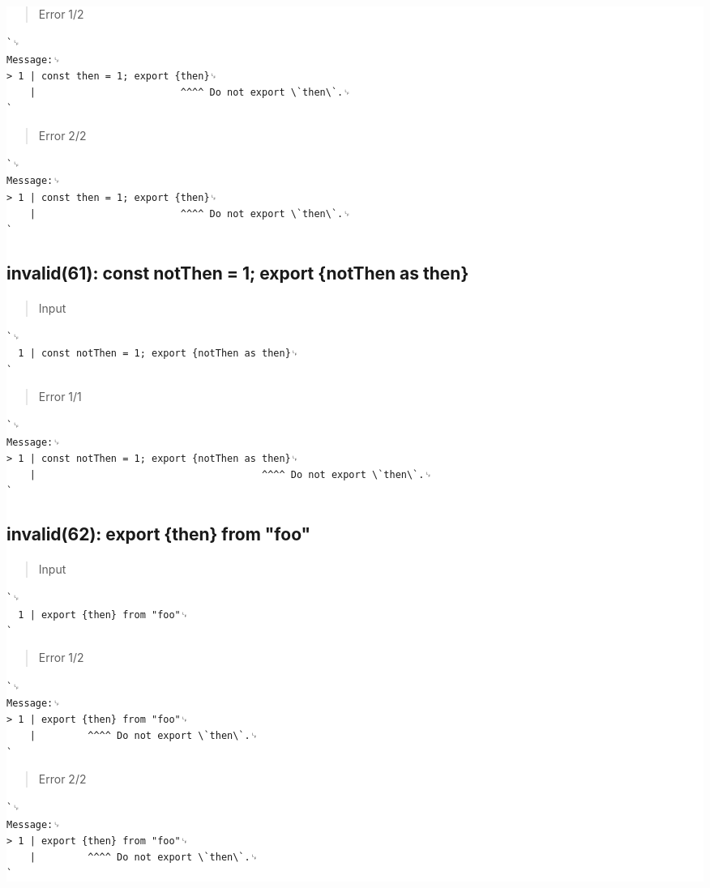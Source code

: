 > Error 1/2

    `␊
    Message:␊
    > 1 | const then = 1; export {then}␊
        |                         ^^^^ Do not export \`then\`.␊
    `

> Error 2/2

    `␊
    Message:␊
    > 1 | const then = 1; export {then}␊
        |                         ^^^^ Do not export \`then\`.␊
    `

## invalid(61): const notThen = 1; export {notThen as then}

> Input

    `␊
      1 | const notThen = 1; export {notThen as then}␊
    `

> Error 1/1

    `␊
    Message:␊
    > 1 | const notThen = 1; export {notThen as then}␊
        |                                       ^^^^ Do not export \`then\`.␊
    `

## invalid(62): export {then} from "foo"

> Input

    `␊
      1 | export {then} from "foo"␊
    `

> Error 1/2

    `␊
    Message:␊
    > 1 | export {then} from "foo"␊
        |         ^^^^ Do not export \`then\`.␊
    `

> Error 2/2

    `␊
    Message:␊
    > 1 | export {then} from "foo"␊
        |         ^^^^ Do not export \`then\`.␊
    `
